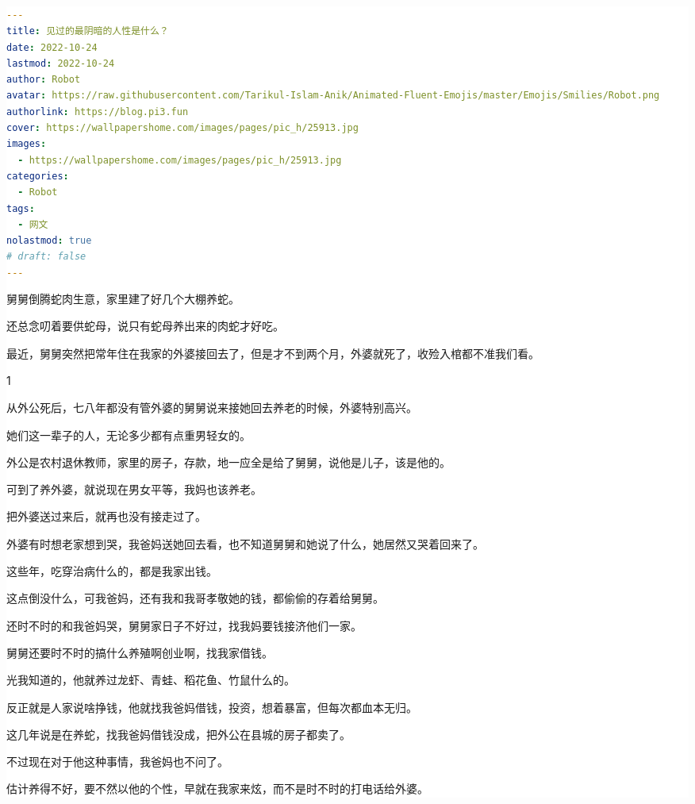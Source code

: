 ```yaml
---
title: 见过的最阴暗的人性是什么？
date: 2022-10-24
lastmod: 2022-10-24
author: Robot
avatar: https://raw.githubusercontent.com/Tarikul-Islam-Anik/Animated-Fluent-Emojis/master/Emojis/Smilies/Robot.png
authorlink: https://blog.pi3.fun
cover: https://wallpapershome.com/images/pages/pic_h/25913.jpg
images:
  - https://wallpapershome.com/images/pages/pic_h/25913.jpg
categories:
  - Robot
tags:
  - 网文
nolastmod: true
# draft: false
---
```




舅舅倒腾蛇肉生意，家里建了好几个大棚养蛇。

还总念叨着要供蛇母，说只有蛇母养出来的肉蛇才好吃。

最近，舅舅突然把常年住在我家的外婆接回去了，但是才不到两个月，外婆就死了，收殓入棺都不准我们看。

1

从外公死后，七八年都没有管外婆的舅舅说来接她回去养老的时候，外婆特别高兴。

她们这一辈子的人，无论多少都有点重男轻女的。

外公是农村退休教师，家里的房子，存款，地一应全是给了舅舅，说他是儿子，该是他的。

可到了养外婆，就说现在男女平等，我妈也该养老。

把外婆送过来后，就再也没有接走过了。

外婆有时想老家想到哭，我爸妈送她回去看，也不知道舅舅和她说了什么，她居然又哭着回来了。

这些年，吃穿治病什么的，都是我家出钱。

这点倒没什么，可我爸妈，还有我和我哥孝敬她的钱，都偷偷的存着给舅舅。

还时不时的和我爸妈哭，舅舅家日子不好过，找我妈要钱接济他们一家。

舅舅还要时不时的搞什么养殖啊创业啊，找我家借钱。

光我知道的，他就养过龙虾、青蛙、稻花鱼、竹鼠什么的。

反正就是人家说啥挣钱，他就找我爸妈借钱，投资，想着暴富，但每次都血本无归。

这几年说是在养蛇，找我爸妈借钱没成，把外公在县城的房子都卖了。

不过现在对于他这种事情，我爸妈也不问了。

估计养得不好，要不然以他的个性，早就在我家来炫，而不是时不时的打电话给外婆。
